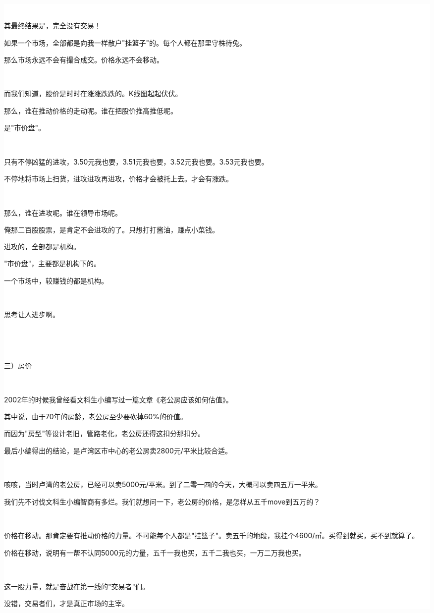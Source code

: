  

其最终结果是，完全没有交易！

如果一个市场，全部都是向我一样散户"挂篮子"的。每个人都在那里守株待兔。

那么市场永远不会有撮合成交。价格永远不会移动。

 

而我们知道，股价是时时在涨涨跌跌的。K线图起起伏伏。

那么，谁在推动价格的走动呢。谁在把股价推高推低呢。

是"市价盘"。

 

只有不停凶猛的进攻，3.50元我也要，3.51元我也要，3.52元我也要。3.53元我也要。

不停地将市场上扫货，进攻进攻再进攻，价格才会被托上去。才会有涨跌。

 

那么，谁在进攻呢。谁在领导市场呢。

俺那二百股股票，是肯定不会进攻的了。只想打打酱油，赚点小菜钱。

进攻的，全部都是机构。

"市价盘"，主要都是机构下的。

一个市场中，较赚钱的都是机构。

 

思考让人进步啊。

 

 

三）房价

 

2002年的时候我曾经看文科生小编写过一篇文章《老公房应该如何估值》。

其中说，由于70年的房龄，老公房至少要砍掉60%的价值。

而因为"房型"等设计老旧，管路老化，老公房还得这扣分那扣分。

最后小编得出的结论，是卢湾区市中心的老公房卖2800元/平米比较合适。

 

咳咳，当时卢湾的老公房，已经可以卖5000元/平米。到了二零一四的今天，大概可以卖四五万一平米。

我们先不讨伐文科生小编智商有多烂。我们就想问一下，老公房的价格，是怎样从五千move到五万的？

 

价格在移动。那肯定要有推动价格的力量。不可能每个人都是"挂篮子"。卖五千的地段，我挂个4600/㎡。买得到就买，买不到就算了。

价格在移动，说明有一帮不认同5000元的力量，五千一我也买，五千二我也买，一万二万我也买。

 

这一股力量，就是奋战在第一线的"交易者"们。

没错，交易者们，才是真正市场的主宰。
